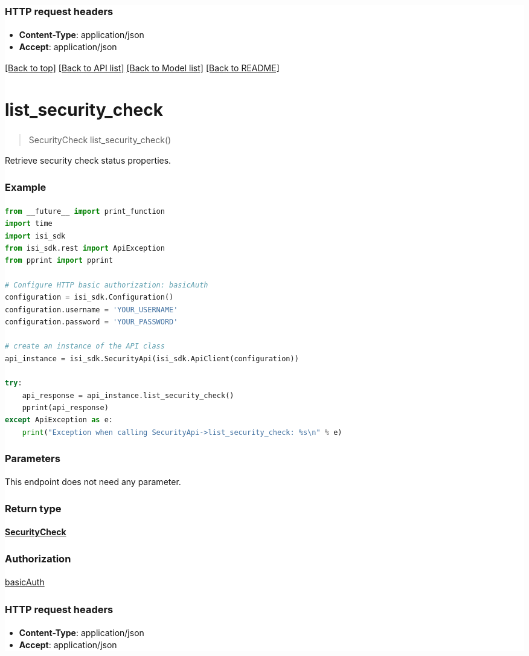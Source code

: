 ### HTTP request headers

 - **Content-Type**: application/json
 - **Accept**: application/json

[[Back to top]](#) [[Back to API list]](../README.md#documentation-for-api-endpoints) [[Back to Model list]](../README.md#documentation-for-models) [[Back to README]](../README.md)

# **list_security_check**
> SecurityCheck list_security_check()



Retrieve security check status properties.

### Example
```python
from __future__ import print_function
import time
import isi_sdk
from isi_sdk.rest import ApiException
from pprint import pprint

# Configure HTTP basic authorization: basicAuth
configuration = isi_sdk.Configuration()
configuration.username = 'YOUR_USERNAME'
configuration.password = 'YOUR_PASSWORD'

# create an instance of the API class
api_instance = isi_sdk.SecurityApi(isi_sdk.ApiClient(configuration))

try:
    api_response = api_instance.list_security_check()
    pprint(api_response)
except ApiException as e:
    print("Exception when calling SecurityApi->list_security_check: %s\n" % e)
```

### Parameters
This endpoint does not need any parameter.

### Return type

[**SecurityCheck**](SecurityCheck.md)

### Authorization

[basicAuth](../README.md#basicAuth)

### HTTP request headers

 - **Content-Type**: application/json
 - **Accept**: application/json
